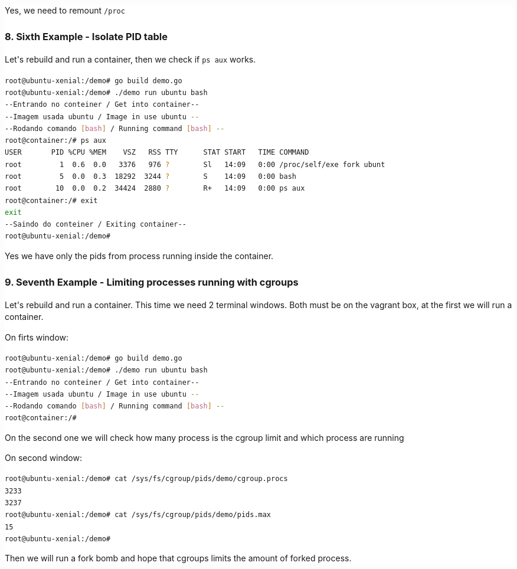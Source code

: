 Yes, we need to remount ```/proc```

### 8. Sixth Example - Isolate PID table

Let's rebuild and run a container, then we check if ```ps aux``` works.

~~~bash
root@ubuntu-xenial:/demo# go build demo.go
root@ubuntu-xenial:/demo# ./demo run ubuntu bash
--Entrando no conteiner / Get into container--
--Imagem usada ubuntu / Image in use ubuntu --
--Rodando comando [bash] / Running command [bash] --
root@container:/# ps aux
USER       PID %CPU %MEM    VSZ   RSS TTY      STAT START   TIME COMMAND
root         1  0.6  0.0   3376   976 ?        Sl   14:09   0:00 /proc/self/exe fork ubunt
root         5  0.0  0.3  18292  3244 ?        S    14:09   0:00 bash
root        10  0.0  0.2  34424  2880 ?        R+   14:09   0:00 ps aux
root@container:/# exit
exit
--Saindo do conteiner / Exiting container--
root@ubuntu-xenial:/demo#
~~~

Yes we have only the pids from process running inside the container.

### 9. Seventh Example - Limiting processes running with cgroups

Let's rebuild and run a container. This time we need 2 terminal windows. Both must be on the vagrant box, at the first we will run a container.

On firts window:

~~~bash
root@ubuntu-xenial:/demo# go build demo.go
root@ubuntu-xenial:/demo# ./demo run ubuntu bash
--Entrando no conteiner / Get into container--
--Imagem usada ubuntu / Image in use ubuntu --
--Rodando comando [bash] / Running command [bash] --
root@container:/#
~~~

On the second one we will check how many process is the cgroup limit and which process are running 

On second window:

~~~bash
root@ubuntu-xenial:/demo# cat /sys/fs/cgroup/pids/demo/cgroup.procs
3233
3237
root@ubuntu-xenial:/demo# cat /sys/fs/cgroup/pids/demo/pids.max
15
root@ubuntu-xenial:/demo#
~~~

Then we will run a fork bomb and hope that cgroups limits the amount of forked process.
